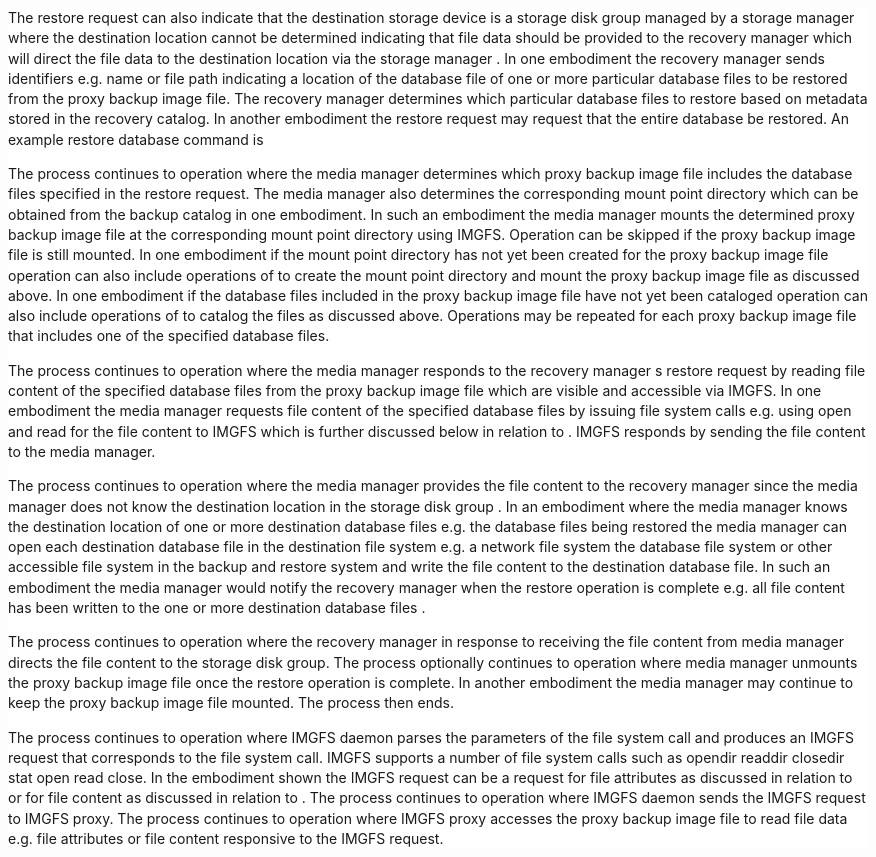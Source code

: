 The restore request can also indicate that the destination storage device is a storage disk group managed by a storage manager where the destination location cannot be determined indicating that file data should be provided to the recovery manager which will direct the file data to the destination location via the storage manager . In one embodiment the recovery manager sends identifiers e.g. name or file path indicating a location of the database file of one or more particular database files to be restored from the proxy backup image file. The recovery manager determines which particular database files to restore based on metadata stored in the recovery catalog. In another embodiment the restore request may request that the entire database be restored. An example restore database command is

The process continues to operation where the media manager determines which proxy backup image file includes the database files specified in the restore request. The media manager also determines the corresponding mount point directory which can be obtained from the backup catalog in one embodiment. In such an embodiment the media manager mounts the determined proxy backup image file at the corresponding mount point directory using IMGFS. Operation can be skipped if the proxy backup image file is still mounted. In one embodiment if the mount point directory has not yet been created for the proxy backup image file operation can also include operations of to create the mount point directory and mount the proxy backup image file as discussed above. In one embodiment if the database files included in the proxy backup image file have not yet been cataloged operation can also include operations of to catalog the files as discussed above. Operations may be repeated for each proxy backup image file that includes one of the specified database files.

The process continues to operation where the media manager responds to the recovery manager s restore request by reading file content of the specified database files from the proxy backup image file which are visible and accessible via IMGFS. In one embodiment the media manager requests file content of the specified database files by issuing file system calls e.g. using open and read for the file content to IMGFS which is further discussed below in relation to . IMGFS responds by sending the file content to the media manager.

The process continues to operation where the media manager provides the file content to the recovery manager since the media manager does not know the destination location in the storage disk group . In an embodiment where the media manager knows the destination location of one or more destination database files e.g. the database files being restored the media manager can open each destination database file in the destination file system e.g. a network file system the database file system or other accessible file system in the backup and restore system and write the file content to the destination database file. In such an embodiment the media manager would notify the recovery manager when the restore operation is complete e.g. all file content has been written to the one or more destination database files .

The process continues to operation where the recovery manager in response to receiving the file content from media manager directs the file content to the storage disk group. The process optionally continues to operation where media manager unmounts the proxy backup image file once the restore operation is complete. In another embodiment the media manager may continue to keep the proxy backup image file mounted. The process then ends.

The process continues to operation where IMGFS daemon parses the parameters of the file system call and produces an IMGFS request that corresponds to the file system call. IMGFS supports a number of file system calls such as opendir readdir closedir stat open read close. In the embodiment shown the IMGFS request can be a request for file attributes as discussed in relation to or for file content as discussed in relation to . The process continues to operation where IMGFS daemon sends the IMGFS request to IMGFS proxy. The process continues to operation where IMGFS proxy accesses the proxy backup image file to read file data e.g. file attributes or file content responsive to the IMGFS request.
